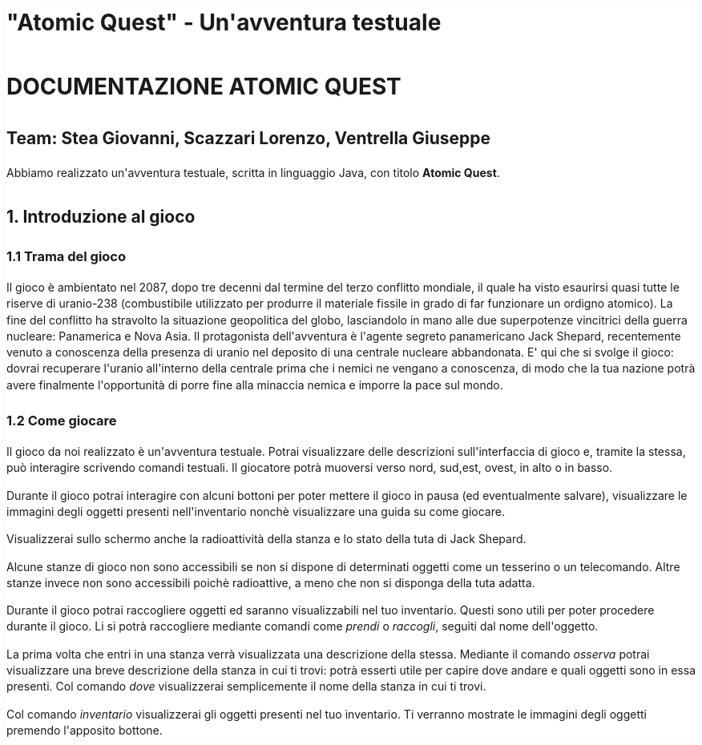 # "Atomic Quest" - Un'avventura testuale

# DOCUMENTAZIONE ATOMIC QUEST

## Team: Stea Giovanni, Scazzari Lorenzo, Ventrella Giuseppe

Abbiamo realizzato un'avventura testuale, scritta in linguaggio Java, con titolo **Atomic Quest**.

## 1. Introduzione al gioco

### 1.1 Trama del gioco

Il gioco è ambientato nel 2087, dopo tre decenni dal termine del terzo conflitto mondiale, il quale ha visto esaurirsi quasi tutte le riserve di uranio-238 (combustibile utilizzato per produrre il materiale fissile in grado di far funzionare un ordigno atomico). La fine del conflitto ha stravolto la situazione geopolitica del globo, lasciandolo in mano alle due superpotenze vincitrici della guerra nucleare: Panamerica e Nova Asia. Il protagonista dell'avventura è l'agente segreto panamericano Jack Shepard, recentemente venuto a conoscenza della presenza di uranio nel deposito di una centrale nucleare abbandonata. E' qui che si svolge il gioco: dovrai recuperare l'uranio all'interno della centrale prima che i nemici ne vengano a conoscenza, di modo che la tua nazione potrà avere finalmente l'opportunità di porre fine alla minaccia nemica e imporre la pace sul mondo.

### 1.2 Come giocare

Il gioco da noi realizzato è un'avventura testuale. Potrai visualizzare delle descrizioni sull'interfaccia di gioco e, tramite la stessa, può interagire scrivendo comandi testuali. Il giocatore potrà muoversi verso nord, sud,est, ovest, in alto o in basso. 

Durante il gioco potrai interagire con alcuni bottoni per poter mettere il gioco in pausa (ed eventualmente salvare), visualizzare le immagini degli oggetti presenti nell'inventario nonchè visualizzare una guida su come giocare.

Visualizzerai sullo schermo anche la radioattività della stanza e lo stato della tuta di Jack Shepard.

Alcune stanze di gioco non sono accessibili se non si dispone di determinati oggetti come un tesserino o un telecomando. Altre stanze invece non sono accessibili poichè radioattive, a meno che non si disponga della tuta adatta.

Durante il gioco potrai raccogliere oggetti ed saranno visualizzabili nel tuo inventario. Questi sono utili per poter procedere durante il gioco. Li si potrà raccogliere mediante comandi come *prendi* o *raccogli*, seguiti dal nome dell'oggetto.

La prima volta che entri in una stanza verrà visualizzata una descrizione della stessa. Mediante il comando *osserva* potrai visualizzare una breve descrizione della stanza in cui ti trovi: potrà esserti utile per capire dove andare e quali oggetti sono in essa presenti. Col comando *dove* visualizzerai semplicemente il nome della stanza in cui ti trovi.

Col comando *inventario* visualizzerai gli oggetti presenti nel tuo inventario. Ti verranno mostrate le immagini degli oggetti premendo l'apposito bottone. 
